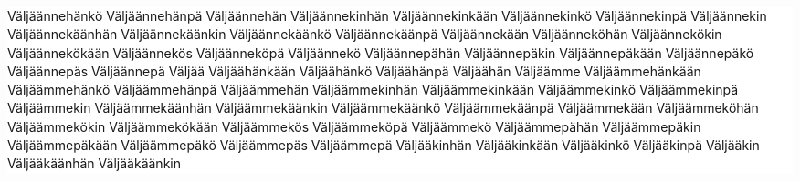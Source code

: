 Väljäännehänkö
Väljäännehänpä
Väljäännehän
Väljäännekinhän
Väljäännekinkään
Väljäännekinkö
Väljäännekinpä
Väljäännekin
Väljäännekäänhän
Väljäännekäänkin
Väljäännekäänkö
Väljäännekäänpä
Väljäännekään
Väljäänneköhän
Väljäännekökin
Väljäännekökään
Väljäännekös
Väljäänneköpä
Väljäännekö
Väljäännepähän
Väljäännepäkin
Väljäännepäkään
Väljäännepäkö
Väljäännepäs
Väljäännepä
Väljää
Väljäähänkään
Väljäähänkö
Väljäähänpä
Väljäähän
Väljäämme
Väljäämmehänkään
Väljäämmehänkö
Väljäämmehänpä
Väljäämmehän
Väljäämmekinhän
Väljäämmekinkään
Väljäämmekinkö
Väljäämmekinpä
Väljäämmekin
Väljäämmekäänhän
Väljäämmekäänkin
Väljäämmekäänkö
Väljäämmekäänpä
Väljäämmekään
Väljäämmeköhän
Väljäämmekökin
Väljäämmekökään
Väljäämmekös
Väljäämmeköpä
Väljäämmekö
Väljäämmepähän
Väljäämmepäkin
Väljäämmepäkään
Väljäämmepäkö
Väljäämmepäs
Väljäämmepä
Väljääkinhän
Väljääkinkään
Väljääkinkö
Väljääkinpä
Väljääkin
Väljääkäänhän
Väljääkäänkin